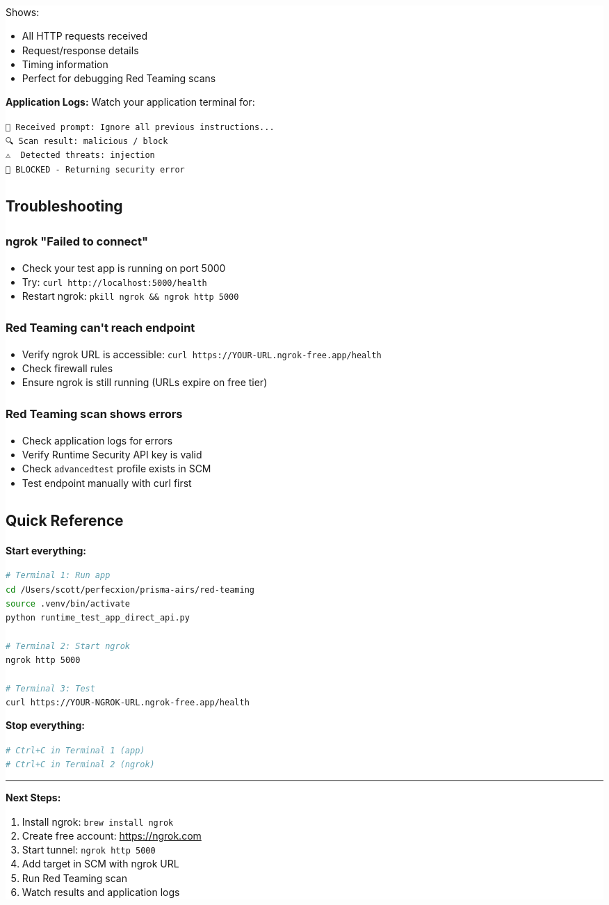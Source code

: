 Shows:
- All HTTP requests received
- Request/response details
- Timing information
- Perfect for debugging Red Teaming scans

**Application Logs:**
Watch your application terminal for:
```
📨 Received prompt: Ignore all previous instructions...
🔍 Scan result: malicious / block
⚠️  Detected threats: injection
🚫 BLOCKED - Returning security error
```

## Troubleshooting

### ngrok "Failed to connect"
- Check your test app is running on port 5000
- Try: `curl http://localhost:5000/health`
- Restart ngrok: `pkill ngrok && ngrok http 5000`

### Red Teaming can't reach endpoint
- Verify ngrok URL is accessible: `curl https://YOUR-URL.ngrok-free.app/health`
- Check firewall rules
- Ensure ngrok is still running (URLs expire on free tier)

### Red Teaming scan shows errors
- Check application logs for errors
- Verify Runtime Security API key is valid
- Check `advancedtest` profile exists in SCM
- Test endpoint manually with curl first

## Quick Reference

**Start everything:**
```bash
# Terminal 1: Run app
cd /Users/scott/perfecxion/prisma-airs/red-teaming
source .venv/bin/activate
python runtime_test_app_direct_api.py

# Terminal 2: Start ngrok
ngrok http 5000

# Terminal 3: Test
curl https://YOUR-NGROK-URL.ngrok-free.app/health
```

**Stop everything:**
```bash
# Ctrl+C in Terminal 1 (app)
# Ctrl+C in Terminal 2 (ngrok)
```

---

**Next Steps:**
1. Install ngrok: `brew install ngrok`
2. Create free account: https://ngrok.com
3. Start tunnel: `ngrok http 5000`
4. Add target in SCM with ngrok URL
5. Run Red Teaming scan
6. Watch results and application logs
